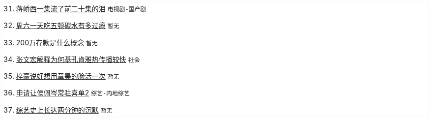 31. [蒋峤西一集流了前二十集的泪](https://m.weibo.cn/search?containerid=100103type%3D1%26t%3D10%26q%3D%E8%92%8B%E5%B3%A4%E8%A5%BF%E4%B8%80%E9%9B%86%E6%B5%81%E4%BA%86%E5%89%8D%E4%BA%8C%E5%8D%81%E9%9B%86%E7%9A%84%E6%B3%AA&stream_entry_id=31&isnewpage=1&extparam=seat%3D1%26flag%3D1%26lcate%3D5001%26realpos%3D30%26filter_type%3Drealtimehot%26pos%3D29%26c_type%3D31%26dgr%3D0%26cate%3D5001%26band_rank%3D30%26q%3D%25E8%2592%258B%25E5%25B3%25A4%25E8%25A5%25BF%25E4%25B8%2580%25E9%259B%2586%25E6%25B5%2581%25E4%25BA%2586%25E5%2589%258D%25E4%25BA%258C%25E5%258D%2581%25E9%259B%2586%25E7%259A%2584%25E6%25B3%25AA%26stream_entry_id%3D31%26display_time%3D1753525792%26pre_seqid%3D1753525792813011237777) `电视剧-国产剧` 

32. [周六一天吃五顿碳水有多过瘾](https://m.weibo.cn/search?containerid=100103type%3D1%26t%3D10%26q%3D%E5%91%A8%E5%85%AD%E4%B8%80%E5%A4%A9%E5%90%83%E4%BA%94%E9%A1%BF%E7%A2%B3%E6%B0%B4%E6%9C%89%E5%A4%9A%E8%BF%87%E7%98%BE&stream_entry_id=31&isnewpage=1&extparam=seat%3D1%26flag%3D1%26lcate%3D5001%26realpos%3D31%26filter_type%3Drealtimehot%26pos%3D30%26c_type%3D31%26dgr%3D0%26cate%3D5001%26band_rank%3D31%26q%3D%25E5%2591%25A8%25E5%2585%25AD%25E4%25B8%2580%25E5%25A4%25A9%25E5%2590%2583%25E4%25BA%2594%25E9%25A1%25BF%25E7%25A2%25B3%25E6%25B0%25B4%25E6%259C%2589%25E5%25A4%259A%25E8%25BF%2587%25E7%2598%25BE%26stream_entry_id%3D31%26display_time%3D1753525792%26pre_seqid%3D1753525792813011237777) `暂无` 

33. [200万存款是什么概念](https://m.weibo.cn/search?containerid=100103type%3D1%26t%3D10%26q%3D200%E4%B8%87%E5%AD%98%E6%AC%BE%E6%98%AF%E4%BB%80%E4%B9%88%E6%A6%82%E5%BF%B5&stream_entry_id=31&isnewpage=1&extparam=seat%3D1%26flag%3D0%26lcate%3D5001%26realpos%3D32%26filter_type%3Drealtimehot%26pos%3D31%26c_type%3D31%26dgr%3D0%26cate%3D5001%26band_rank%3D32%26q%3D200%25E4%25B8%2587%25E5%25AD%2598%25E6%25AC%25BE%25E6%2598%25AF%25E4%25BB%2580%25E4%25B9%2588%25E6%25A6%2582%25E5%25BF%25B5%26stream_entry_id%3D31%26display_time%3D1753525792%26pre_seqid%3D1753525792813011237777) `暂无` 

34. [张文宏解释为何基孔肯雅热传播较快](https://m.weibo.cn/search?containerid=100103type%3D1%26t%3D10%26q%3D%23%E5%BC%A0%E6%96%87%E5%AE%8F%E8%A7%A3%E9%87%8A%E4%B8%BA%E4%BD%95%E5%9F%BA%E5%AD%94%E8%82%AF%E9%9B%85%E7%83%AD%E4%BC%A0%E6%92%AD%E8%BE%83%E5%BF%AB%23&stream_entry_id=31&isnewpage=1&extparam=seat%3D1%26flag%3D1%26lcate%3D5001%26realpos%3D33%26filter_type%3Drealtimehot%26pos%3D32%26c_type%3D31%26dgr%3D0%26cate%3D5001%26band_rank%3D33%26q%3D%2523%25E5%25BC%25A0%25E6%2596%2587%25E5%25AE%258F%25E8%25A7%25A3%25E9%2587%258A%25E4%25B8%25BA%25E4%25BD%2595%25E5%259F%25BA%25E5%25AD%2594%25E8%2582%25AF%25E9%259B%2585%25E7%2583%25AD%25E4%25BC%25A0%25E6%2592%25AD%25E8%25BE%2583%25E5%25BF%25AB%2523%26stream_entry_id%3D31%26display_time%3D1753525792%26pre_seqid%3D1753525792813011237777) `社会` 

35. [梓豪说好想用章昊的脸活一次](https://m.weibo.cn/search?containerid=100103type%3D1%26t%3D10%26q%3D%E6%A2%93%E8%B1%AA%E8%AF%B4%E5%A5%BD%E6%83%B3%E7%94%A8%E7%AB%A0%E6%98%8A%E7%9A%84%E8%84%B8%E6%B4%BB%E4%B8%80%E6%AC%A1&stream_entry_id=31&isnewpage=1&extparam=seat%3D1%26flag%3D1%26lcate%3D5001%26realpos%3D34%26filter_type%3Drealtimehot%26pos%3D33%26c_type%3D31%26dgr%3D0%26cate%3D5001%26band_rank%3D34%26q%3D%25E6%25A2%2593%25E8%25B1%25AA%25E8%25AF%25B4%25E5%25A5%25BD%25E6%2583%25B3%25E7%2594%25A8%25E7%25AB%25A0%25E6%2598%258A%25E7%259A%2584%25E8%2584%25B8%25E6%25B4%25BB%25E4%25B8%2580%25E6%25AC%25A1%26stream_entry_id%3D31%26display_time%3D1753525792%26pre_seqid%3D1753525792813011237777) `暂无` 

36. [申请让侯佩岑常驻喜单2](https://m.weibo.cn/search?containerid=100103type%3D1%26t%3D10%26q%3D%E7%94%B3%E8%AF%B7%E8%AE%A9%E4%BE%AF%E4%BD%A9%E5%B2%91%E5%B8%B8%E9%A9%BB%E5%96%9C%E5%8D%952&stream_entry_id=31&isnewpage=1&extparam=seat%3D1%26flag%3D1%26lcate%3D5001%26realpos%3D35%26filter_type%3Drealtimehot%26pos%3D34%26c_type%3D31%26dgr%3D0%26cate%3D5001%26band_rank%3D35%26q%3D%25E7%2594%25B3%25E8%25AF%25B7%25E8%25AE%25A9%25E4%25BE%25AF%25E4%25BD%25A9%25E5%25B2%2591%25E5%25B8%25B8%25E9%25A9%25BB%25E5%2596%259C%25E5%258D%25952%26stream_entry_id%3D31%26display_time%3D1753525792%26pre_seqid%3D1753525792813011237777) `综艺-内地综艺` 

37. [综艺史上长达两分钟的沉默](https://m.weibo.cn/search?containerid=100103type%3D1%26t%3D10%26q%3D%E7%BB%BC%E8%89%BA%E5%8F%B2%E4%B8%8A%E9%95%BF%E8%BE%BE%E4%B8%A4%E5%88%86%E9%92%9F%E7%9A%84%E6%B2%89%E9%BB%98&stream_entry_id=31&isnewpage=1&extparam=seat%3D1%26flag%3D1%26lcate%3D5001%26realpos%3D36%26filter_type%3Drealtimehot%26pos%3D35%26c_type%3D31%26dgr%3D0%26cate%3D5001%26band_rank%3D36%26q%3D%25E7%25BB%25BC%25E8%2589%25BA%25E5%258F%25B2%25E4%25B8%258A%25E9%2595%25BF%25E8%25BE%25BE%25E4%25B8%25A4%25E5%2588%2586%25E9%2592%259F%25E7%259A%2584%25E6%25B2%2589%25E9%25BB%2598%26stream_entry_id%3D31%26display_time%3D1753525792%26pre_seqid%3D1753525792813011237777) `暂无` 
